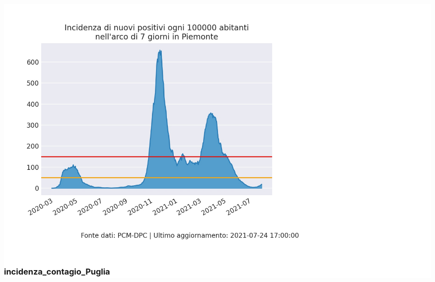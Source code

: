 <img src="graphs/epidemia/incidenza_contagio_Piemonte.jpg" width="600" height="500"></img>
### incidenza_contagio_Puglia